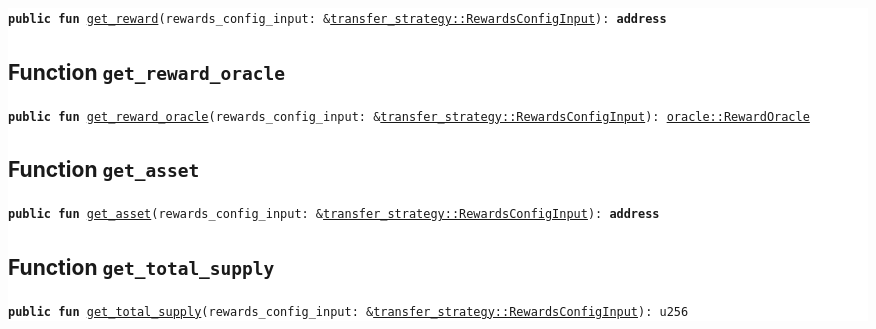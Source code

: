 

<pre><code><b>public</b> <b>fun</b> <a href="transfer_strategy.md#0xaaeecbeff5c135e527602a0fd44e242efbed5ebec8f911e1e3f4933f62ed2370_transfer_strategy_get_reward">get_reward</a>(rewards_config_input: &<a href="transfer_strategy.md#0xaaeecbeff5c135e527602a0fd44e242efbed5ebec8f911e1e3f4933f62ed2370_transfer_strategy_RewardsConfigInput">transfer_strategy::RewardsConfigInput</a>): <b>address</b>
</code></pre>



<a id="0xaaeecbeff5c135e527602a0fd44e242efbed5ebec8f911e1e3f4933f62ed2370_transfer_strategy_get_reward_oracle"></a>

## Function `get_reward_oracle`



<pre><code><b>public</b> <b>fun</b> <a href="transfer_strategy.md#0xaaeecbeff5c135e527602a0fd44e242efbed5ebec8f911e1e3f4933f62ed2370_transfer_strategy_get_reward_oracle">get_reward_oracle</a>(rewards_config_input: &<a href="transfer_strategy.md#0xaaeecbeff5c135e527602a0fd44e242efbed5ebec8f911e1e3f4933f62ed2370_transfer_strategy_RewardsConfigInput">transfer_strategy::RewardsConfigInput</a>): <a href="../aave-mock-oracle/doc/oracle.md#0xe02c89369099ad99993cbe3d4c3c80b299df006885854178a8acdb6ab6afb6e_oracle_RewardOracle">oracle::RewardOracle</a>
</code></pre>



<a id="0xaaeecbeff5c135e527602a0fd44e242efbed5ebec8f911e1e3f4933f62ed2370_transfer_strategy_get_asset"></a>

## Function `get_asset`



<pre><code><b>public</b> <b>fun</b> <a href="transfer_strategy.md#0xaaeecbeff5c135e527602a0fd44e242efbed5ebec8f911e1e3f4933f62ed2370_transfer_strategy_get_asset">get_asset</a>(rewards_config_input: &<a href="transfer_strategy.md#0xaaeecbeff5c135e527602a0fd44e242efbed5ebec8f911e1e3f4933f62ed2370_transfer_strategy_RewardsConfigInput">transfer_strategy::RewardsConfigInput</a>): <b>address</b>
</code></pre>



<a id="0xaaeecbeff5c135e527602a0fd44e242efbed5ebec8f911e1e3f4933f62ed2370_transfer_strategy_get_total_supply"></a>

## Function `get_total_supply`



<pre><code><b>public</b> <b>fun</b> <a href="transfer_strategy.md#0xaaeecbeff5c135e527602a0fd44e242efbed5ebec8f911e1e3f4933f62ed2370_transfer_strategy_get_total_supply">get_total_supply</a>(rewards_config_input: &<a href="transfer_strategy.md#0xaaeecbeff5c135e527602a0fd44e242efbed5ebec8f911e1e3f4933f62ed2370_transfer_strategy_RewardsConfigInput">transfer_strategy::RewardsConfigInput</a>): u256
</code></pre>



<a id="0xaaeecbeff5c135e527602a0fd44e242efbed5ebec8f911e1e3f4933f62ed2370_transfer_strategy_get_emission_per_second"></a>
